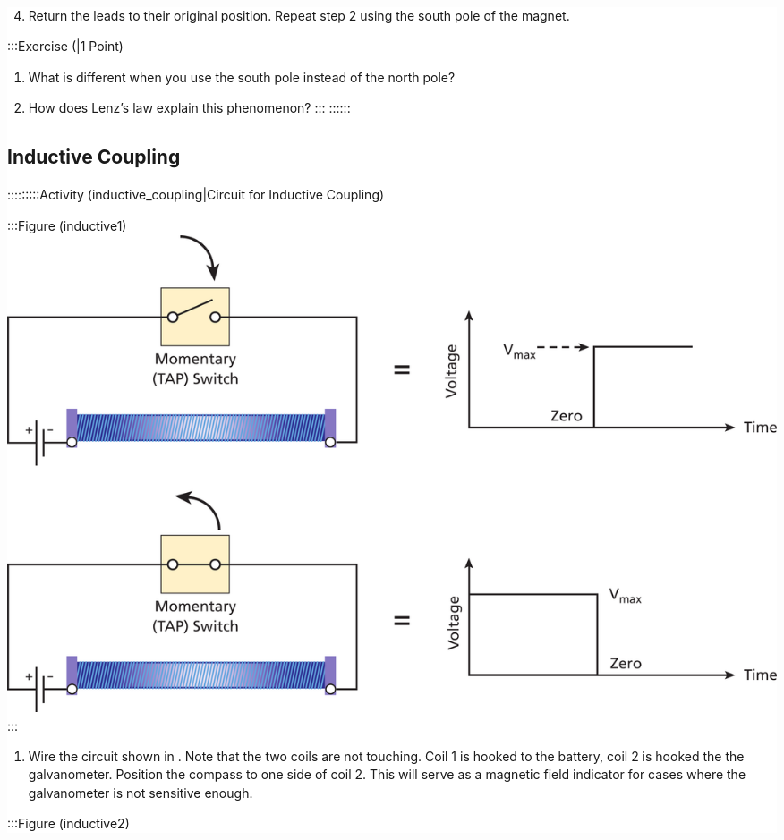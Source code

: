4. Return the leads to their original position. Repeat step 2 using the south pole of the magnet.

:::Exercise (|1 Point)
1. What is different when you use the south pole instead of the north pole?

2. How does Lenz’s law explain this phenomenon?
:::
::::::

## Inductive Coupling

:::::::::Activity (inductive_coupling|Circuit for Inductive Coupling)

:::Figure (inductive1)
![](imgs/Lab1/inductive1.png "Step up, step down")
:::

1. Wire the circuit shown in [](#Figure-inductive2). Note that the two coils are not touching. Coil 1 is hooked to the battery, coil 2 is hooked the the galvanometer. Position the compass to one side of coil 2. This will serve as a magnetic field indicator for cases where the galvanometer is not sensitive enough.

:::Figure (inductive2)